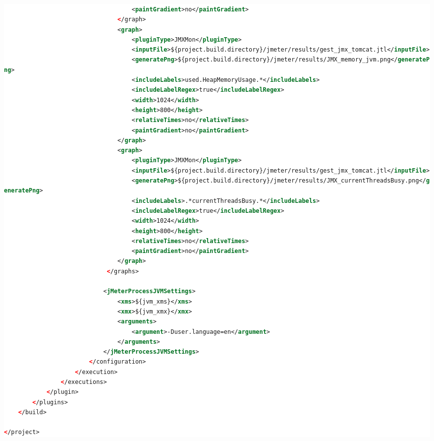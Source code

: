 ```xml
                                    <paintGradient>no</paintGradient>
                                </graph>
                                <graph>
                                    <pluginType>JMXMon</pluginType>
                                    <inputFile>${project.build.directory}/jmeter/results/gest_jmx_tomcat.jtl</inputFile>
                                    <generatePng>${project.build.directory}/jmeter/results/JMX_memory_jvm.png</generatePng>
                                    <includeLabels>used.HeapMemoryUsage.*</includeLabels>
                                    <includeLabelRegex>true</includeLabelRegex>
                                    <width>1024</width>
                                    <height>800</height>
                                    <relativeTimes>no</relativeTimes>
                                    <paintGradient>no</paintGradient>
                                </graph>
                                <graph>
                                    <pluginType>JMXMon</pluginType>
                                    <inputFile>${project.build.directory}/jmeter/results/gest_jmx_tomcat.jtl</inputFile>
                                    <generatePng>${project.build.directory}/jmeter/results/JMX_currentThreadsBusy.png</generatePng>
                                    <includeLabels>.*currentThreadsBusy.*</includeLabels>
                                    <includeLabelRegex>true</includeLabelRegex>
                                    <width>1024</width>
                                    <height>800</height>
                                    <relativeTimes>no</relativeTimes>
                                    <paintGradient>no</paintGradient>
                                </graph>
                             </graphs>

                            <jMeterProcessJVMSettings>
                                <xms>${jvm_xms}</xms>
                                <xmx>${jvm_xmx}</xmx>
                                <arguments>
                                    <argument>-Duser.language=en</argument>
                                </arguments>
                            </jMeterProcessJVMSettings>
                        </configuration>
                    </execution>
                </executions>
            </plugin>
        </plugins>
    </build>

</project>
```
